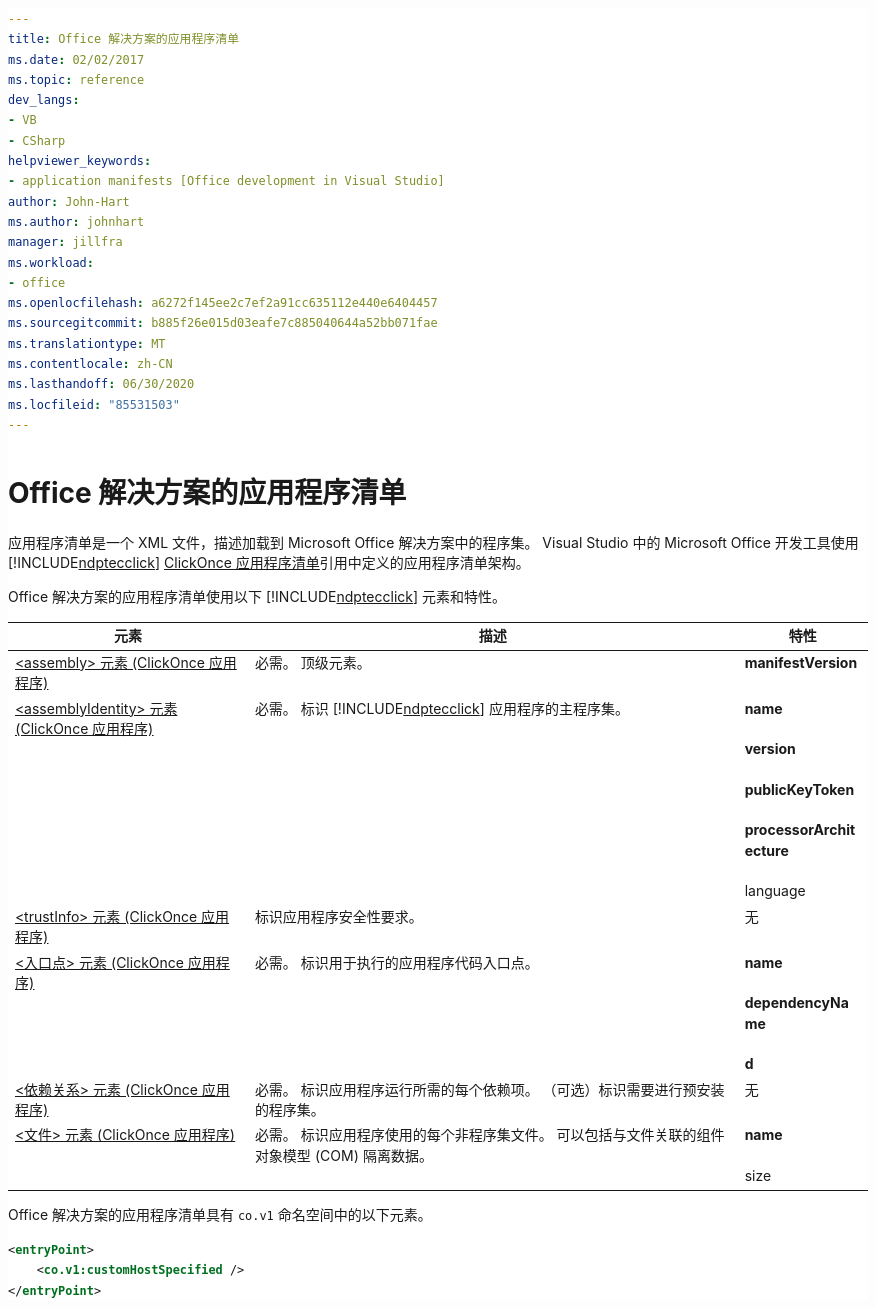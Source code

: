 ```yaml
---
title: Office 解决方案的应用程序清单
ms.date: 02/02/2017
ms.topic: reference
dev_langs:
- VB
- CSharp
helpviewer_keywords:
- application manifests [Office development in Visual Studio]
author: John-Hart
ms.author: johnhart
manager: jillfra
ms.workload:
- office
ms.openlocfilehash: a6272f145ee2c7ef2a91cc635112e440e6404457
ms.sourcegitcommit: b885f26e015d03eafe7c885040644a52bb071fae
ms.translationtype: MT
ms.contentlocale: zh-CN
ms.lasthandoff: 06/30/2020
ms.locfileid: "85531503"
---
```

# <a name="application-manifests-for-office-solutions"></a>Office 解决方案的应用程序清单
  应用程序清单是一个 XML 文件，描述加载到 Microsoft Office 解决方案中的程序集。 Visual Studio 中的 Microsoft Office 开发工具使用 [!INCLUDE[ndptecclick](../vsto/includes/ndptecclick-md.md)] [ClickOnce 应用程序清单](../deployment/clickonce-application-manifest.md)引用中定义的应用程序清单架构。

 Office 解决方案的应用程序清单使用以下 [!INCLUDE[ndptecclick](../vsto/includes/ndptecclick-md.md)] 元素和特性。

|元素|描述|特性|
|-------------|-----------------|----------------|
|[&#60;assembly&#62; 元素 &#40;ClickOnce 应用程序&#41;](../deployment/assembly-element-clickonce-deployment.md)|必需。 顶级元素。|**manifestVersion**|
|[&#60;assemblyIdentity&#62; 元素 &#40;ClickOnce 应用程序&#41;](../deployment/assemblyidentity-element-clickonce-deployment.md)|必需。 标识 [!INCLUDE[ndptecclick](../vsto/includes/ndptecclick-md.md)] 应用程序的主程序集。|**name**<br /><br /> **version**<br /><br /> **publicKeyToken**<br /><br /> **processorArchitecture**<br /><br /> language|
|[&#60;trustInfo&#62; 元素 &#40;ClickOnce 应用程序&#41;](../deployment/trustinfo-element-clickonce-application.md)|标识应用程序安全性要求。|无|
|[&#60;入口点&#62; 元素 &#40;ClickOnce 应用程序&#41;](../deployment/entrypoint-element-clickonce-application.md)|必需。 标识用于执行的应用程序代码入口点。|**name**<br /><br /> **dependencyName**<br /><br /> **d**|
|[&#60;依赖关系&#62; 元素 &#40;ClickOnce 应用程序&#41;](../deployment/dependency-element-clickonce-deployment.md)|必需。 标识应用程序运行所需的每个依赖项。 （可选）标识需要进行预安装的程序集。|无|
|[&#60;文件&#62; 元素 &#40;ClickOnce 应用程序&#41;](../deployment/file-element-clickonce-application.md)|必需。 标识应用程序使用的每个非程序集文件。 可以包括与文件关联的组件对象模型 (COM) 隔离数据。|**name**<br /><br /> size |

 Office 解决方案的应用程序清单具有 `co.v1` 命名空间中的以下元素。

```xml
<entryPoint>
    <co.v1:customHostSpecified />
</entryPoint>
```
